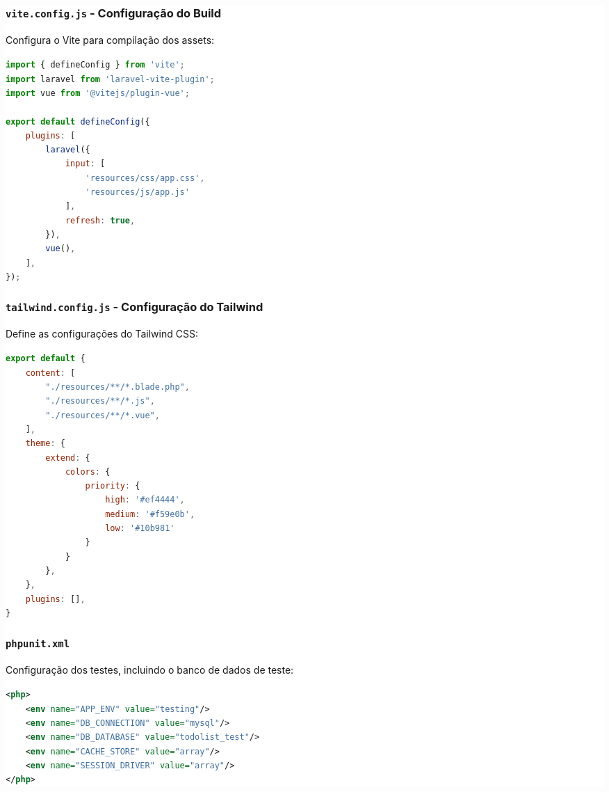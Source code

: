 ### `vite.config.js` - Configuração do Build
Configura o Vite para compilação dos assets:

```javascript
import { defineConfig } from 'vite';
import laravel from 'laravel-vite-plugin';
import vue from '@vitejs/plugin-vue';

export default defineConfig({
    plugins: [
        laravel({
            input: [
                'resources/css/app.css',
                'resources/js/app.js'
            ],
            refresh: true,
        }),
        vue(),
    ],
});
```

### `tailwind.config.js` - Configuração do Tailwind
Define as configurações do Tailwind CSS:

```javascript
export default {
    content: [
        "./resources/**/*.blade.php",
        "./resources/**/*.js",
        "./resources/**/*.vue",
    ],
    theme: {
        extend: {
            colors: {
                priority: {
                    high: '#ef4444',
                    medium: '#f59e0b',
                    low: '#10b981'
                }
            }
        },
    },
    plugins: [],
}
```

### `phpunit.xml`
Configuração dos testes, incluindo o banco de dados de teste:

```xml
<php>
    <env name="APP_ENV" value="testing"/>
    <env name="DB_CONNECTION" value="mysql"/>
    <env name="DB_DATABASE" value="todolist_test"/>
    <env name="CACHE_STORE" value="array"/>
    <env name="SESSION_DRIVER" value="array"/>
</php>
```
